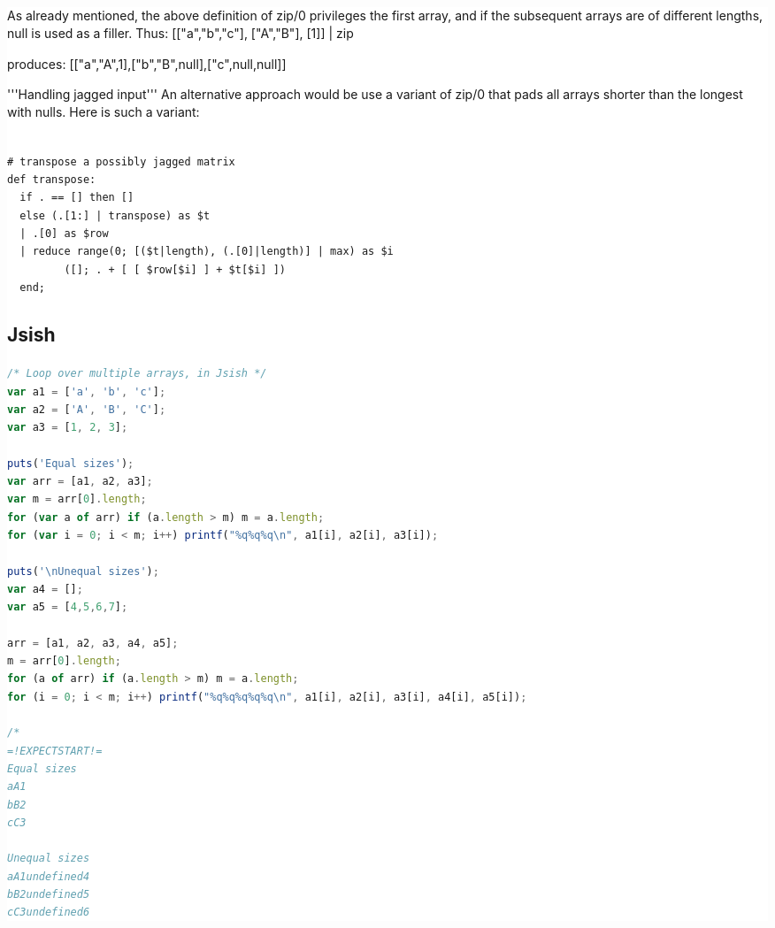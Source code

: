
As already mentioned, the above definition of zip/0 privileges the first
 array,
and if the subsequent arrays are of different lengths, null is used as a
 filler.
Thus:
 [["a","b","c"], ["A","B"], [1]] | zip

produces:
 [["a","A",1],["b","B",null],["c",null,null]]

'''Handling jagged input'''
An alternative approach would be use a variant of zip/0
that pads all arrays shorter than the longest with nulls.
Here is such a variant:

```jq

# transpose a possibly jagged matrix
def transpose:
  if . == [] then []
  else (.[1:] | transpose) as $t
  | .[0] as $row
  | reduce range(0; [($t|length), (.[0]|length)] | max) as $i
         ([]; . + [ [ $row[$i] ] + $t[$i] ])
  end;

```



## Jsish


```javascript
/* Loop over multiple arrays, in Jsish */
var a1 = ['a', 'b', 'c'];
var a2 = ['A', 'B', 'C'];
var a3 = [1, 2, 3];

puts('Equal sizes');
var arr = [a1, a2, a3];
var m = arr[0].length;
for (var a of arr) if (a.length > m) m = a.length;
for (var i = 0; i < m; i++) printf("%q%q%q\n", a1[i], a2[i], a3[i]);

puts('\nUnequal sizes');
var a4 = [];
var a5 = [4,5,6,7];

arr = [a1, a2, a3, a4, a5];
m = arr[0].length;
for (a of arr) if (a.length > m) m = a.length;
for (i = 0; i < m; i++) printf("%q%q%q%q%q\n", a1[i], a2[i], a3[i], a4[i], a5[i]);

/*
=!EXPECTSTART!=
Equal sizes
aA1
bB2
cC3

Unequal sizes
aA1undefined4
bB2undefined5
cC3undefined6
```